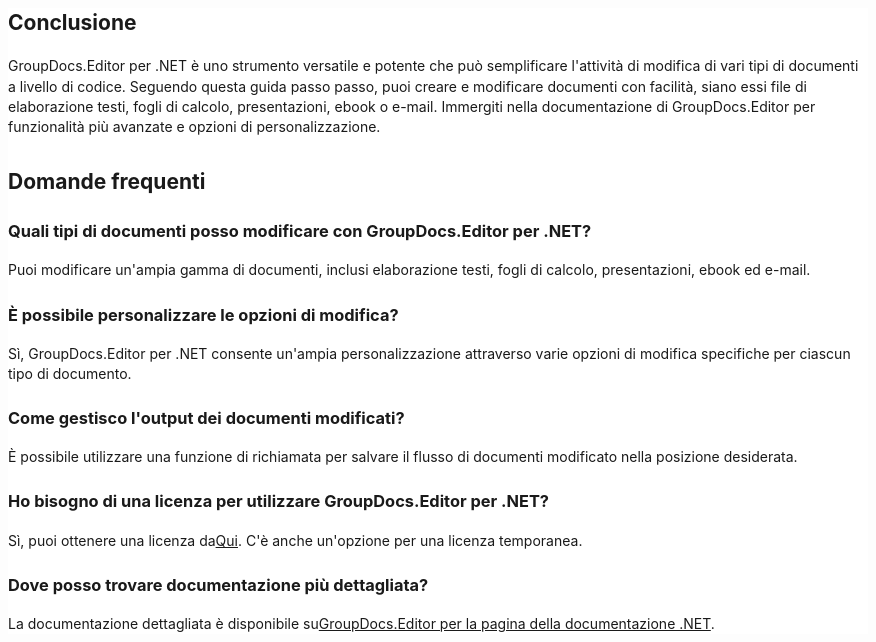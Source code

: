 ```csharp
```
## Conclusione
GroupDocs.Editor per .NET è uno strumento versatile e potente che può semplificare l'attività di modifica di vari tipi di documenti a livello di codice. Seguendo questa guida passo passo, puoi creare e modificare documenti con facilità, siano essi file di elaborazione testi, fogli di calcolo, presentazioni, ebook o e-mail. Immergiti nella documentazione di GroupDocs.Editor per funzionalità più avanzate e opzioni di personalizzazione.
## Domande frequenti
### Quali tipi di documenti posso modificare con GroupDocs.Editor per .NET?
Puoi modificare un'ampia gamma di documenti, inclusi elaborazione testi, fogli di calcolo, presentazioni, ebook ed e-mail.
### È possibile personalizzare le opzioni di modifica?
Sì, GroupDocs.Editor per .NET consente un'ampia personalizzazione attraverso varie opzioni di modifica specifiche per ciascun tipo di documento.
### Come gestisco l'output dei documenti modificati?
È possibile utilizzare una funzione di richiamata per salvare il flusso di documenti modificato nella posizione desiderata.
### Ho bisogno di una licenza per utilizzare GroupDocs.Editor per .NET?
 Sì, puoi ottenere una licenza da[Qui](https://purchase.groupdocs.com/buy). C'è anche un'opzione per una licenza temporanea.
### Dove posso trovare documentazione più dettagliata?
 La documentazione dettagliata è disponibile su[GroupDocs.Editor per la pagina della documentazione .NET](https://tutorials.groupdocs.com/editor/net/).